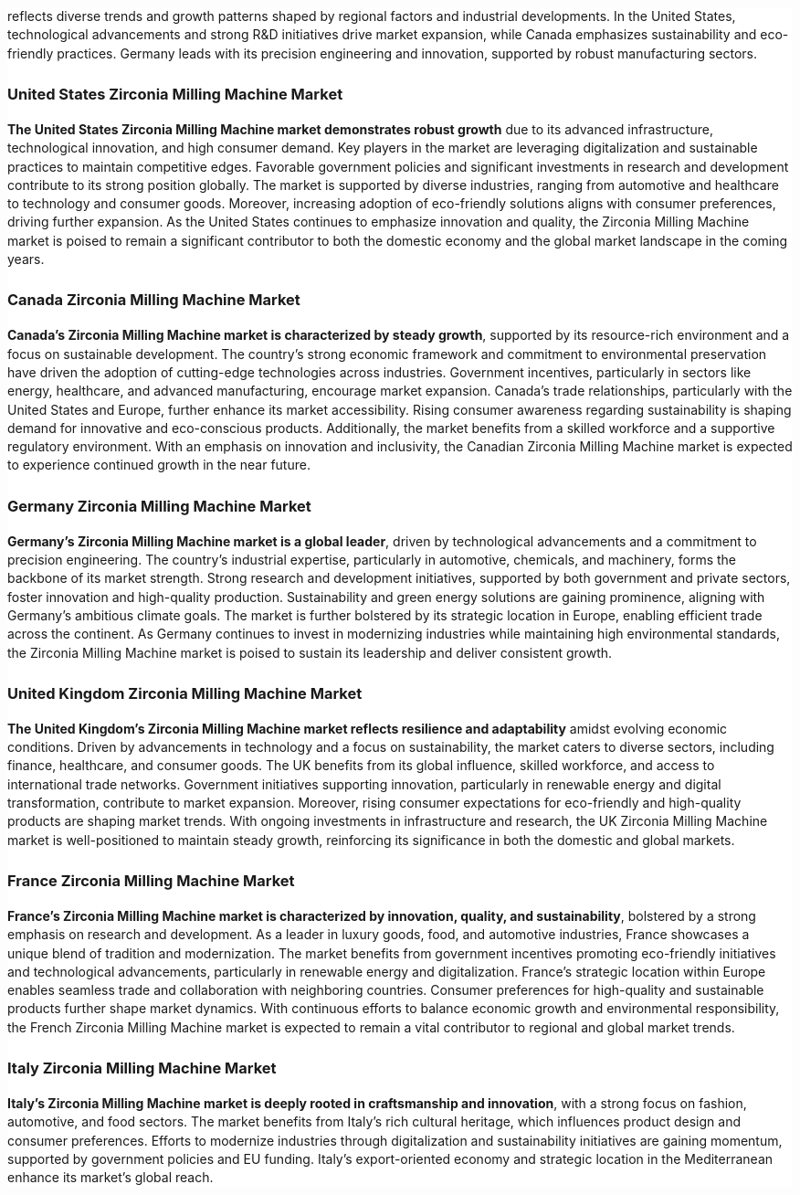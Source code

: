 reflects diverse trends and growth patterns shaped by regional factors and industrial developments. In the United States, technological advancements and strong R&amp;D initiatives drive market expansion, while Canada emphasizes sustainability and eco-friendly practices. Germany leads with its precision engineering and innovation, supported by robust manufacturing sectors.</span></em></p></blockquote><h3><strong>United States Zirconia Milling Machine Market</strong></h3><p><strong>The United States Zirconia Milling Machine market demonstrates robust growth</strong> due to its advanced infrastructure, technological innovation, and high consumer demand. Key players in the market are leveraging digitalization and sustainable practices to maintain competitive edges. Favorable government policies and significant investments in research and development contribute to its strong position globally. The market is supported by diverse industries, ranging from automotive and healthcare to technology and consumer goods. Moreover, increasing adoption of eco-friendly solutions aligns with consumer preferences, driving further expansion. As the United States continues to emphasize innovation and quality, the Zirconia Milling Machine market is poised to remain a significant contributor to both the domestic economy and the global market landscape in the coming years.</p><h3><strong>Canada Zirconia Milling Machine Market</strong></h3><p><strong>Canada&rsquo;s Zirconia Milling Machine market is characterized by steady growth</strong>, supported by its resource-rich environment and a focus on sustainable development. The country&rsquo;s strong economic framework and commitment to environmental preservation have driven the adoption of cutting-edge technologies across industries. Government incentives, particularly in sectors like energy, healthcare, and advanced manufacturing, encourage market expansion. Canada&rsquo;s trade relationships, particularly with the United States and Europe, further enhance its market accessibility. Rising consumer awareness regarding sustainability is shaping demand for innovative and eco-conscious products. Additionally, the market benefits from a skilled workforce and a supportive regulatory environment. With an emphasis on innovation and inclusivity, the Canadian Zirconia Milling Machine market is expected to experience continued growth in the near future.</p><h3><strong>Germany Zirconia Milling Machine Market</strong></h3><p><strong>Germany&rsquo;s Zirconia Milling Machine market is a global leader</strong>, driven by technological advancements and a commitment to precision engineering. The country&rsquo;s industrial expertise, particularly in automotive, chemicals, and machinery, forms the backbone of its market strength. Strong research and development initiatives, supported by both government and private sectors, foster innovation and high-quality production. Sustainability and green energy solutions are gaining prominence, aligning with Germany&rsquo;s ambitious climate goals. The market is further bolstered by its strategic location in Europe, enabling efficient trade across the continent. As Germany continues to invest in modernizing industries while maintaining high environmental standards, the Zirconia Milling Machine market is poised to sustain its leadership and deliver consistent growth.</p><h3><strong>United Kingdom Zirconia Milling Machine Market</strong></h3><p><strong>The United Kingdom&rsquo;s Zirconia Milling Machine market reflects resilience and adaptability</strong> amidst evolving economic conditions. Driven by advancements in technology and a focus on sustainability, the market caters to diverse sectors, including finance, healthcare, and consumer goods. The UK benefits from its global influence, skilled workforce, and access to international trade networks. Government initiatives supporting innovation, particularly in renewable energy and digital transformation, contribute to market expansion. Moreover, rising consumer expectations for eco-friendly and high-quality products are shaping market trends. With ongoing investments in infrastructure and research, the UK Zirconia Milling Machine market is well-positioned to maintain steady growth, reinforcing its significance in both the domestic and global markets.</p><h3><strong>France Zirconia Milling Machine Market</strong></h3><p><strong>France&rsquo;s Zirconia Milling Machine market is characterized by innovation, quality, and sustainability</strong>, bolstered by a strong emphasis on research and development. As a leader in luxury goods, food, and automotive industries, France showcases a unique blend of tradition and modernization. The market benefits from government incentives promoting eco-friendly initiatives and technological advancements, particularly in renewable energy and digitalization. France&rsquo;s strategic location within Europe enables seamless trade and collaboration with neighboring countries. Consumer preferences for high-quality and sustainable products further shape market dynamics. With continuous efforts to balance economic growth and environmental responsibility, the French Zirconia Milling Machine market is expected to remain a vital contributor to regional and global market trends.</p><h3><strong>Italy Zirconia Milling Machine Market</strong></h3><p><strong>Italy&rsquo;s Zirconia Milling Machine market is deeply rooted in craftsmanship and innovation</strong>, with a strong focus on fashion, automotive, and food sectors. The market benefits from Italy&rsquo;s rich cultural heritage, which influences product design and consumer preferences. Efforts to modernize industries through digitalization and sustainability initiatives are gaining momentum, supported by government policies and EU funding. Italy&rsquo;s export-oriented economy and strategic location in the Mediterranean enhance its market&rsquo;s global reach.